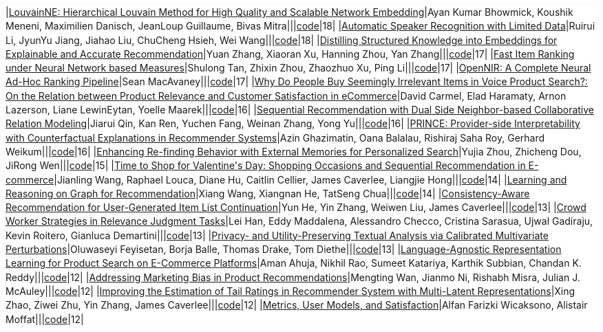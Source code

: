 |[LouvainNE: Hierarchical Louvain Method for High Quality and Scalable Network Embedding](https://doi.org/10.1145/3336191.3371800)|Ayan Kumar Bhowmick, Koushik Meneni, Maximilien Danisch, JeanLoup Guillaume, Bivas Mitra|||[code](https://paperswithcode.com/search?q_meta=&q_type=&q=LouvainNE:+Hierarchical+Louvain+Method+for+High+Quality+and+Scalable+Network+Embedding)|18|
|[Automatic Speaker Recognition with Limited Data](https://doi.org/10.1145/3336191.3371802)|Ruirui Li, JyunYu Jiang, Jiahao Liu, ChuCheng Hsieh, Wei Wang|||[code](https://paperswithcode.com/search?q_meta=&q_type=&q=Automatic+Speaker+Recognition+with+Limited+Data)|18|
|[Distilling Structured Knowledge into Embeddings for Explainable and Accurate Recommendation](https://doi.org/10.1145/3336191.3371790)|Yuan Zhang, Xiaoran Xu, Hanning Zhou, Yan Zhang|||[code](https://paperswithcode.com/search?q_meta=&q_type=&q=Distilling+Structured+Knowledge+into+Embeddings+for+Explainable+and+Accurate+Recommendation)|17|
|[Fast Item Ranking under Neural Network based Measures](https://doi.org/10.1145/3336191.3371830)|Shulong Tan, Zhixin Zhou, Zhaozhuo Xu, Ping Li|||[code](https://paperswithcode.com/search?q_meta=&q_type=&q=Fast+Item+Ranking+under+Neural+Network+based+Measures)|17|
|[OpenNIR: A Complete Neural Ad-Hoc Ranking Pipeline](https://doi.org/10.1145/3336191.3371864)|Sean MacAvaney|||[code](https://paperswithcode.com/search?q_meta=&q_type=&q=OpenNIR:+A+Complete+Neural+Ad-Hoc+Ranking+Pipeline)|17|
|[Why Do People Buy Seemingly Irrelevant Items in Voice Product Search?: On the Relation between Product Relevance and Customer Satisfaction in eCommerce](https://doi.org/10.1145/3336191.3371780)|David Carmel, Elad Haramaty, Arnon Lazerson, Liane LewinEytan, Yoelle Maarek|||[code](https://paperswithcode.com/search?q_meta=&q_type=&q=Why+Do+People+Buy+Seemingly+Irrelevant+Items+in+Voice+Product+Search?:+On+the+Relation+between+Product+Relevance+and+Customer+Satisfaction+in+eCommerce)|16|
|[Sequential Recommendation with Dual Side Neighbor-based Collaborative Relation Modeling](https://doi.org/10.1145/3336191.3371842)|Jiarui Qin, Kan Ren, Yuchen Fang, Weinan Zhang, Yong Yu|||[code](https://paperswithcode.com/search?q_meta=&q_type=&q=Sequential+Recommendation+with+Dual+Side+Neighbor-based+Collaborative+Relation+Modeling)|16|
|[PRINCE: Provider-side Interpretability with Counterfactual Explanations in Recommender Systems](https://doi.org/10.1145/3336191.3371824)|Azin Ghazimatin, Oana Balalau, Rishiraj Saha Roy, Gerhard Weikum|||[code](https://paperswithcode.com/search?q_meta=&q_type=&q=PRINCE:+Provider-side+Interpretability+with+Counterfactual+Explanations+in+Recommender+Systems)|16|
|[Enhancing Re-finding Behavior with External Memories for Personalized Search](https://doi.org/10.1145/3336191.3371794)|Yujia Zhou, Zhicheng Dou, JiRong Wen|||[code](https://paperswithcode.com/search?q_meta=&q_type=&q=Enhancing+Re-finding+Behavior+with+External+Memories+for+Personalized+Search)|15|
|[Time to Shop for Valentine's Day: Shopping Occasions and Sequential Recommendation in E-commerce](https://doi.org/10.1145/3336191.3371836)|Jianling Wang, Raphael Louca, Diane Hu, Caitlin Cellier, James Caverlee, Liangjie Hong|||[code](https://paperswithcode.com/search?q_meta=&q_type=&q=Time+to+Shop+for+Valentine's+Day:+Shopping+Occasions+and+Sequential+Recommendation+in+E-commerce)|14|
|[Learning and Reasoning on Graph for Recommendation](https://doi.org/10.1145/3336191.3371873)|Xiang Wang, Xiangnan He, TatSeng Chua|||[code](https://paperswithcode.com/search?q_meta=&q_type=&q=Learning+and+Reasoning+on+Graph+for+Recommendation)|14|
|[Consistency-Aware Recommendation for User-Generated Item List Continuation](https://doi.org/10.1145/3336191.3371776)|Yun He, Yin Zhang, Weiwen Liu, James Caverlee|||[code](https://paperswithcode.com/search?q_meta=&q_type=&q=Consistency-Aware+Recommendation+for+User-Generated+Item+List+Continuation)|13|
|[Crowd Worker Strategies in Relevance Judgment Tasks](https://doi.org/10.1145/3336191.3371857)|Lei Han, Eddy Maddalena, Alessandro Checco, Cristina Sarasua, Ujwal Gadiraju, Kevin Roitero, Gianluca Demartini|||[code](https://paperswithcode.com/search?q_meta=&q_type=&q=Crowd+Worker+Strategies+in+Relevance+Judgment+Tasks)|13|
|[Privacy- and Utility-Preserving Textual Analysis via Calibrated Multivariate Perturbations](https://doi.org/10.1145/3336191.3371856)|Oluwaseyi Feyisetan, Borja Balle, Thomas Drake, Tom Diethe|||[code](https://paperswithcode.com/search?q_meta=&q_type=&q=Privacy-+and+Utility-Preserving+Textual+Analysis+via+Calibrated+Multivariate+Perturbations)|13|
|[Language-Agnostic Representation Learning for Product Search on E-Commerce Platforms](https://doi.org/10.1145/3336191.3371852)|Aman Ahuja, Nikhil Rao, Sumeet Katariya, Karthik Subbian, Chandan K. Reddy|||[code](https://paperswithcode.com/search?q_meta=&q_type=&q=Language-Agnostic+Representation+Learning+for+Product+Search+on+E-Commerce+Platforms)|12|
|[Addressing Marketing Bias in Product Recommendations](https://doi.org/10.1145/3336191.3371855)|Mengting Wan, Jianmo Ni, Rishabh Misra, Julian J. McAuley|||[code](https://paperswithcode.com/search?q_meta=&q_type=&q=Addressing+Marketing+Bias+in+Product+Recommendations)|12|
|[Improving the Estimation of Tail Ratings in Recommender System with Multi-Latent Representations](https://doi.org/10.1145/3336191.3371810)|Xing Zhao, Ziwei Zhu, Yin Zhang, James Caverlee|||[code](https://paperswithcode.com/search?q_meta=&q_type=&q=Improving+the+Estimation+of+Tail+Ratings+in+Recommender+System+with+Multi-Latent+Representations)|12|
|[Metrics, User Models, and Satisfaction](https://doi.org/10.1145/3336191.3371799)|Alfan Farizki Wicaksono, Alistair Moffat|||[code](https://paperswithcode.com/search?q_meta=&q_type=&q=Metrics,+User+Models,+and+Satisfaction)|12|